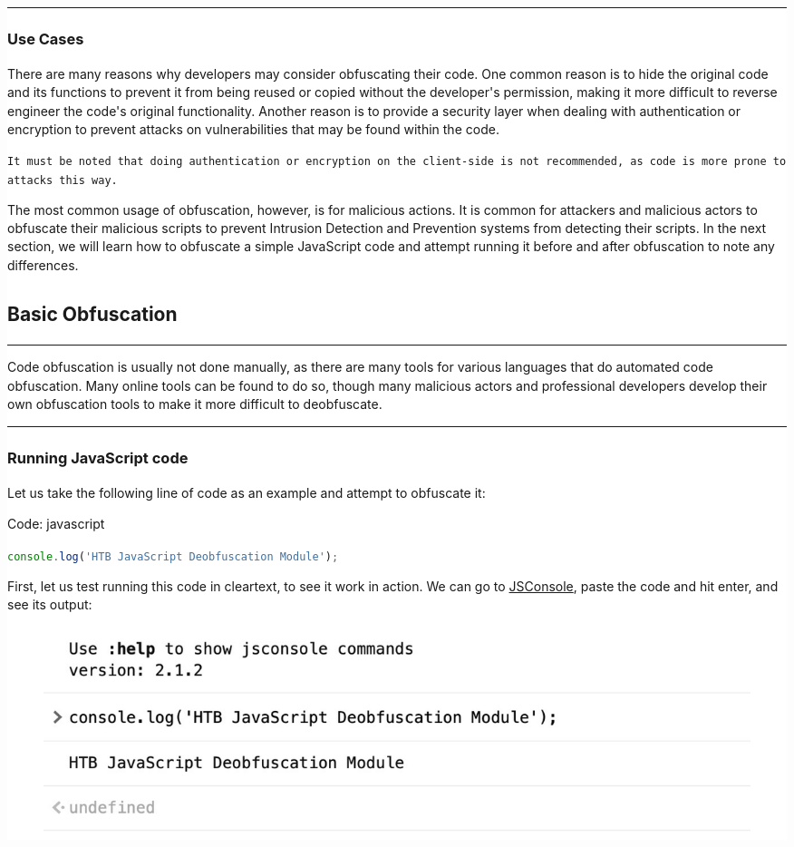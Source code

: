***

### Use Cases

There are many reasons why developers may consider obfuscating their code. One common reason is to hide the original code and its functions to prevent it from being reused or copied without the developer's permission, making it more difficult to reverse engineer the code's original functionality. Another reason is to provide a security layer when dealing with authentication or encryption to prevent attacks on vulnerabilities that may be found within the code.

`It must be noted that doing authentication or encryption on the client-side is not recommended, as code is more prone to attacks this way.`

The most common usage of obfuscation, however, is for malicious actions. It is common for attackers and malicious actors to obfuscate their malicious scripts to prevent Intrusion Detection and Prevention systems from detecting their scripts. In the next section, we will learn how to obfuscate a simple JavaScript code and attempt running it before and after obfuscation to note any differences.



## Basic Obfuscation

***

Code obfuscation is usually not done manually, as there are many tools for various languages that do automated code obfuscation. Many online tools can be found to do so, though many malicious actors and professional developers develop their own obfuscation tools to make it more difficult to deobfuscate.

***

### Running JavaScript code

Let us take the following line of code as an example and attempt to obfuscate it:

Code: javascript

```javascript
console.log('HTB JavaScript Deobfuscation Module');
```

First, let us test running this code in cleartext, to see it work in action. We can go to [JSConsole](https://jsconsole.com/), paste the code and hit enter, and see its output:

<figure><img src="../../.gitbook/assets/image (22).png" alt=""><figcaption></figcaption></figure>
